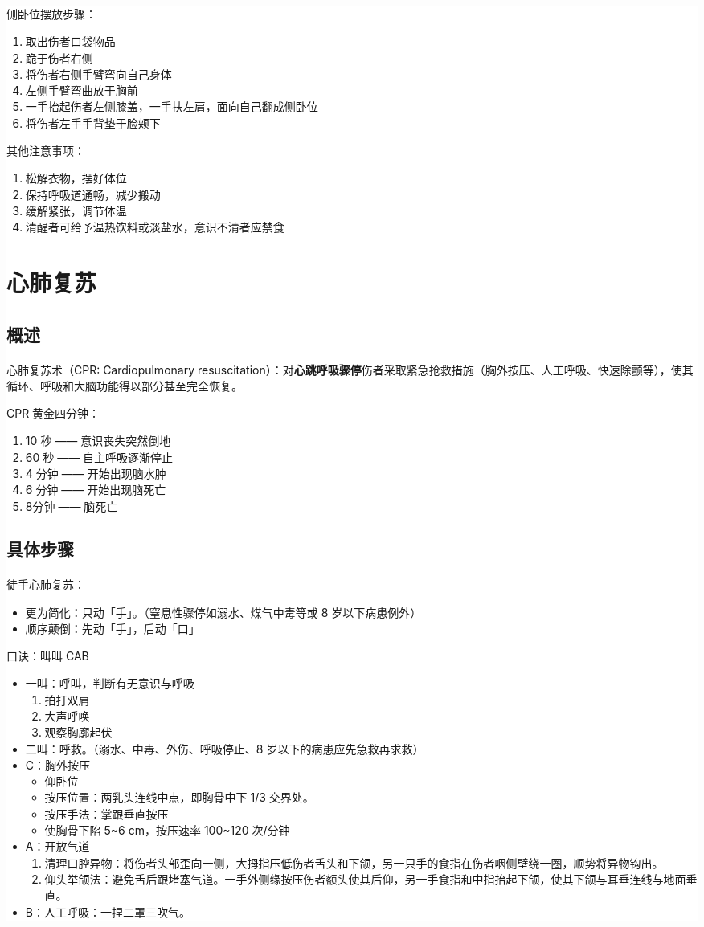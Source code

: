 侧卧位摆放步骤：

1. 取出伤者口袋物品
2. 跪于伤者右侧
3. 将伤者右侧手臂弯向自己身体
4. 左侧手臂弯曲放于胸前
5. 一手抬起伤者左侧膝盖，一手扶左肩，面向自己翻成侧卧位
6. 将伤者左手手背垫于脸颊下

其他注意事项：

1. 松解衣物，摆好体位
2. 保持呼吸道通畅，减少搬动
3. 缓解紧张，调节体温
4. 清醒者可给予温热饮料或淡盐水，意识不清者应禁食

# 心肺复苏

## 概述

心肺复苏术（CPR: Cardiopulmonary resuscitation）：对**心跳呼吸骤停**伤者采取紧急抢救措施（胸外按压、人工呼吸、快速除颤等），使其循环、呼吸和大脑功能得以部分甚至完全恢复。

CPR 黄金四分钟：

1. 10 秒 —— 意识丧失突然倒地
2. 60 秒 —— 自主呼吸逐渐停止
3. 4 分钟 —— 开始出现脑水肿
4. 6 分钟 —— 开始出现脑死亡
5. 8分钟 —— 脑死亡

## 具体步骤

徒手心肺复苏：

- 更为简化：只动「手」。（窒息性骤停如溺水、煤气中毒等或 8 岁以下病患例外）
- 顺序颠倒：先动「手」，后动「口」

口诀：叫叫 CAB

- 一叫：呼叫，判断有无意识与呼吸
    1. 拍打双肩
    2. 大声呼唤
    3. 观察胸廓起伏
- 二叫：呼救。（溺水、中毒、外伤、呼吸停止、8 岁以下的病患应先急救再求救）
- C：胸外按压
    - 仰卧位
    - 按压位置：两乳头连线中点，即胸骨中下 1/3 交界处。
    - 按压手法：掌跟垂直按压
    - 使胸骨下陷 5~6 cm，按压速率 100~120 次/分钟
- A：开放气道
    1. 清理口腔异物：将伤者头部歪向一侧，大拇指压低伤者舌头和下颌，另一只手的食指在伤者咽侧壁绕一圈，顺势将异物钩出。
    2. 仰头举颌法：避免舌后跟堵塞气道。一手外侧缘按压伤者额头使其后仰，另一手食指和中指抬起下颌，使其下颌与耳垂连线与地面垂直。
- B：人工呼吸：一捏二罩三吹气。
